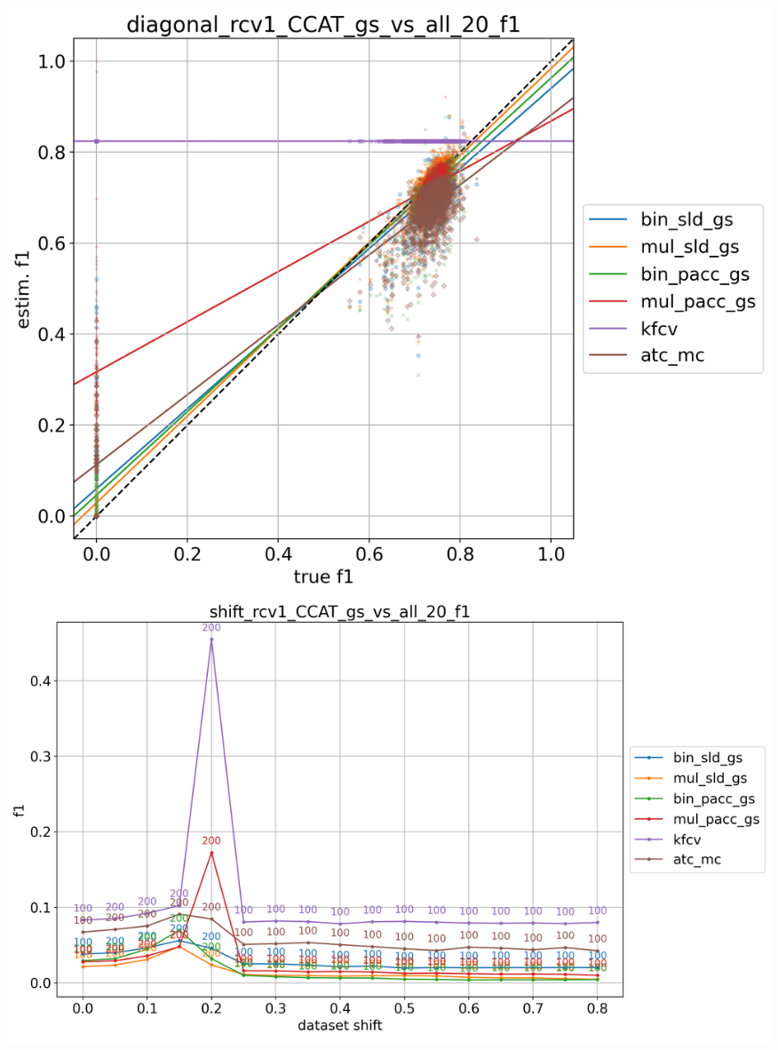 ![plot_diagonal](plot/diagonal_rcv1_CCAT_gs_vs_all_20_f1.png)
![plot_shift](plot/shift_rcv1_CCAT_gs_vs_all_20_f1.png)
